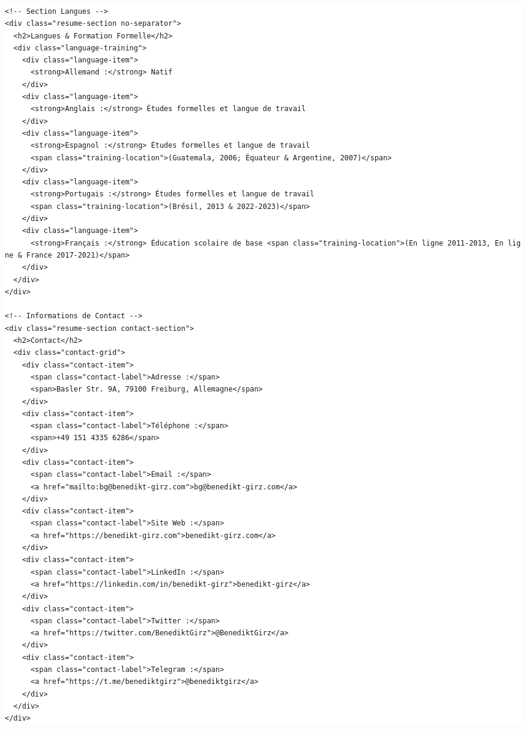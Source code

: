     <!-- Section Langues -->
    <div class="resume-section no-separator">
      <h2>Langues & Formation Formelle</h2>
      <div class="language-training">
        <div class="language-item">
          <strong>Allemand :</strong> Natif
        </div>
        <div class="language-item">
          <strong>Anglais :</strong> Études formelles et langue de travail
        </div>
        <div class="language-item">
          <strong>Espagnol :</strong> Études formelles et langue de travail
          <span class="training-location">(Guatemala, 2006; Équateur & Argentine, 2007)</span>
        </div>
        <div class="language-item">
          <strong>Portugais :</strong> Études formelles et langue de travail
          <span class="training-location">(Brésil, 2013 & 2022-2023)</span>
        </div>
        <div class="language-item">
          <strong>Français :</strong> Éducation scolaire de base <span class="training-location">(En ligne 2011-2013, En ligne & France 2017-2021)</span>
        </div>
      </div>
    </div>

    <!-- Informations de Contact -->
    <div class="resume-section contact-section">
      <h2>Contact</h2>
      <div class="contact-grid">
        <div class="contact-item">
          <span class="contact-label">Adresse :</span>
          <span>Basler Str. 9A, 79100 Freiburg, Allemagne</span>
        </div>
        <div class="contact-item">
          <span class="contact-label">Téléphone :</span>
          <span>+49 151 4335 6286</span>
        </div>
        <div class="contact-item">
          <span class="contact-label">Email :</span>
          <a href="mailto:bg@benedikt-girz.com">bg@benedikt-girz.com</a>
        </div>
        <div class="contact-item">
          <span class="contact-label">Site Web :</span>
          <a href="https://benedikt-girz.com">benedikt-girz.com</a>
        </div>
        <div class="contact-item">
          <span class="contact-label">LinkedIn :</span>
          <a href="https://linkedin.com/in/benedikt-girz">benedikt-girz</a>
        </div>
        <div class="contact-item">
          <span class="contact-label">Twitter :</span>
          <a href="https://twitter.com/BenediktGirz">@BenediktGirz</a>
        </div>
        <div class="contact-item">
          <span class="contact-label">Telegram :</span>
          <a href="https://t.me/benediktgirz">@benediktgirz</a>
        </div>
      </div>
    </div>
  </div>
